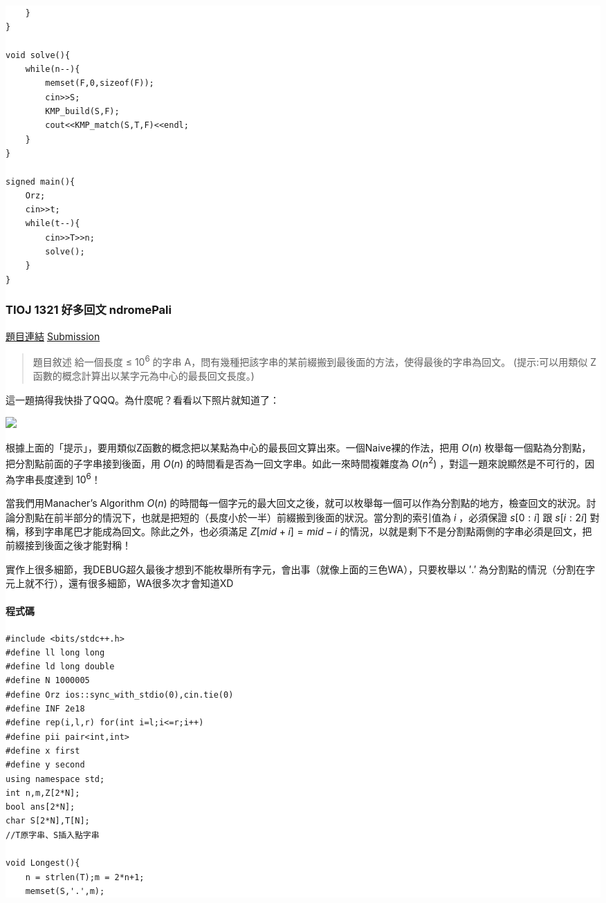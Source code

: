 ```cpp=
    }
}

void solve(){
    while(n--){
        memset(F,0,sizeof(F));
        cin>>S;
        KMP_build(S,F);
        cout<<KMP_match(S,T,F)<<endl;
    }
}

signed main(){
    Orz;
    cin>>t;
    while(t--){
        cin>>T>>n;
        solve();
    }
}
```


### TIOJ 1321 好多回文 ndromePali
[題目連結](https://tioj.ck.tp.edu.tw/problems/1321)
[Submission](https://tioj.ck.tp.edu.tw/submissions/263962)
> 題目敘述
給一個長度 ≤ $10^6$ 的字串 A，問有幾種把該字串的某前綴搬到最後面的方法，使得最後的字串為回文。
(提示:可以用類似 Z 函數的概念計算出以某字元為中心的最長回文長度。)

這一題搞得我快掛了QQQ。為什麼呢？看看以下照片就知道了：

![](https://i.imgur.com/i8Gx5Yo.png)

根據上面的「提示」，要用類似Z函數的概念把以某點為中心的最長回文算出來。一個Naive裸的作法，把用 $O(n)$ 枚舉每一個點為分割點，把分割點前面的子字串接到後面，用 $O(n)$ 的時間看是否為一回文字串。如此一來時間複雜度為 $O(n^2)$ ，對這一題來說顯然是不可行的，因為字串長度達到 $10^6$！

當我們用Manacher’s Algorithm $O(n)$ 的時間每一個字元的最大回文之後，就可以枚舉每一個可以作為分割點的地方，檢查回文的狀況。討論分割點在前半部分的情況下，也就是把短的（長度小於一半）前綴搬到後面的狀況。當分割的索引值為 $i$ ，必須保證 $s[0:i]$ 跟 $s[i:2i]$ 對稱，移到字串尾巴才能成為回文。除此之外，也必須滿足 $Z[mid+i] = mid-i$ 的情況，以就是剩下不是分割點兩側的字串必須是回文，把前綴接到後面之後才能對稱！

實作上很多細節，我DEBUG超久最後才想到不能枚舉所有字元，會出事（就像上面的三色WA），只要枚舉以 $'.'$ 為分割點的情況（分割在字元上就不行），還有很多細節，WA很多次才會知道XD



#### 程式碼
```cpp=
#include <bits/stdc++.h>
#define ll long long
#define ld long double
#define N 1000005
#define Orz ios::sync_with_stdio(0),cin.tie(0)
#define INF 2e18
#define rep(i,l,r) for(int i=l;i<=r;i++)
#define pii pair<int,int>
#define x first
#define y second
using namespace std;
int n,m,Z[2*N];
bool ans[2*N];
char S[2*N],T[N];
//T原字串、S插入點字串

void Longest(){
    n = strlen(T);m = 2*n+1;
    memset(S,'.',m);
```